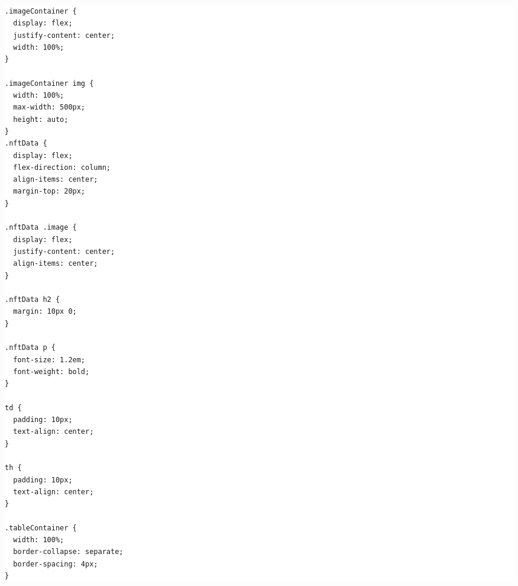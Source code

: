 ```
.imageContainer {
  display: flex;
  justify-content: center;
  width: 100%; 
}

.imageContainer img {
  width: 100%; 
  max-width: 500px;
  height: auto; 
}
.nftData {
  display: flex;
  flex-direction: column;
  align-items: center;
  margin-top: 20px;
}

.nftData .image {
  display: flex;
  justify-content: center;
  align-items: center;
}

.nftData h2 {
  margin: 10px 0;
}

.nftData p {
  font-size: 1.2em;
  font-weight: bold;
}

td {
  padding: 10px;
  text-align: center;
}

th {
  padding: 10px;
  text-align: center;
}

.tableContainer {
  width: 100%;
  border-collapse: separate;
  border-spacing: 4px; 
}

```
